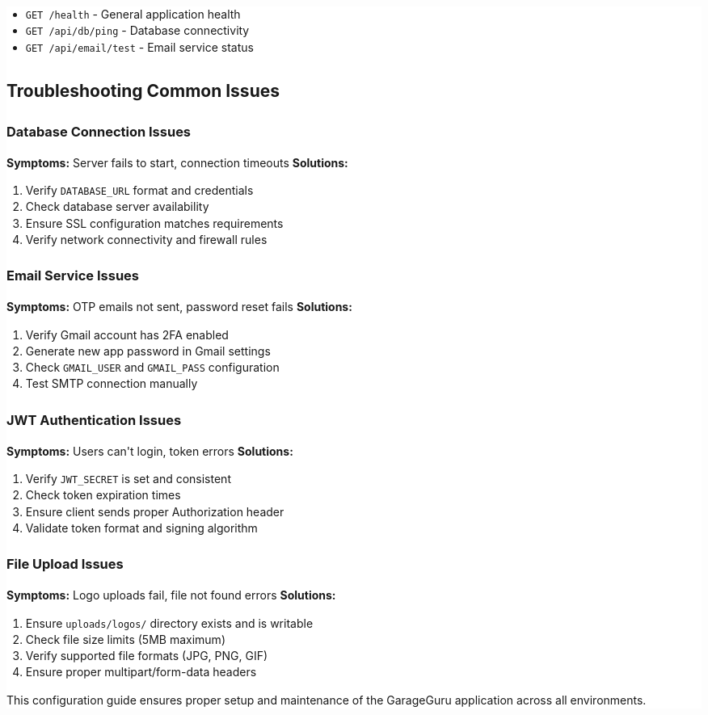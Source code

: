 - `GET /health` - General application health
- `GET /api/db/ping` - Database connectivity
- `GET /api/email/test` - Email service status

## Troubleshooting Common Issues

### Database Connection Issues
**Symptoms:** Server fails to start, connection timeouts
**Solutions:**
1. Verify `DATABASE_URL` format and credentials
2. Check database server availability
3. Ensure SSL configuration matches requirements
4. Verify network connectivity and firewall rules

### Email Service Issues
**Symptoms:** OTP emails not sent, password reset fails
**Solutions:**
1. Verify Gmail account has 2FA enabled
2. Generate new app password in Gmail settings
3. Check `GMAIL_USER` and `GMAIL_PASS` configuration
4. Test SMTP connection manually

### JWT Authentication Issues
**Symptoms:** Users can't login, token errors
**Solutions:**
1. Verify `JWT_SECRET` is set and consistent
2. Check token expiration times
3. Ensure client sends proper Authorization header
4. Validate token format and signing algorithm

### File Upload Issues
**Symptoms:** Logo uploads fail, file not found errors
**Solutions:**
1. Ensure `uploads/logos/` directory exists and is writable
2. Check file size limits (5MB maximum)
3. Verify supported file formats (JPG, PNG, GIF)
4. Ensure proper multipart/form-data headers

This configuration guide ensures proper setup and maintenance of the GarageGuru application across all environments.